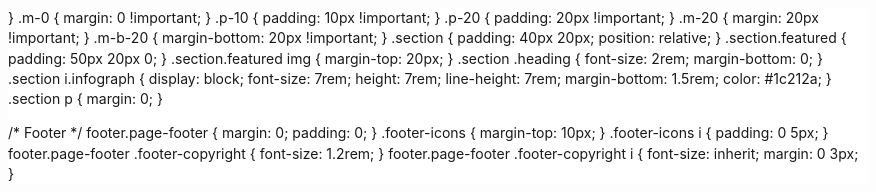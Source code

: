 }
.m-0 {
  margin: 0 !important;
}
.p-10 {
  padding: 10px !important;
}
.p-20 {
  padding: 20px !important;
}
.m-20 {
  margin: 20px !important;
}
.m-b-20 {
  margin-bottom: 20px !important;
}
.section {
  padding: 40px 20px;
  position: relative;
}
.section.featured {
  padding: 50px 20px 0;
}
.section.featured img {
  margin-top: 20px;
}
.section .heading {
  font-size: 2rem;
  margin-bottom: 0;
}
.section i.infograph {
  display: block;
  font-size: 7rem;
  height: 7rem;
  line-height: 7rem;
  margin-bottom: 1.5rem;
  color: #1c212a;
}
.section p {
  margin: 0;
}

/* Footer */
footer.page-footer {
  margin: 0;
  padding: 0;
}
.footer-icons {
  margin-top: 10px;
}
.footer-icons i {
  padding: 0 5px;
}
footer.page-footer .footer-copyright {
  font-size: 1.2rem;
}
footer.page-footer .footer-copyright i {
  font-size: inherit;
  margin: 0 3px;
}
